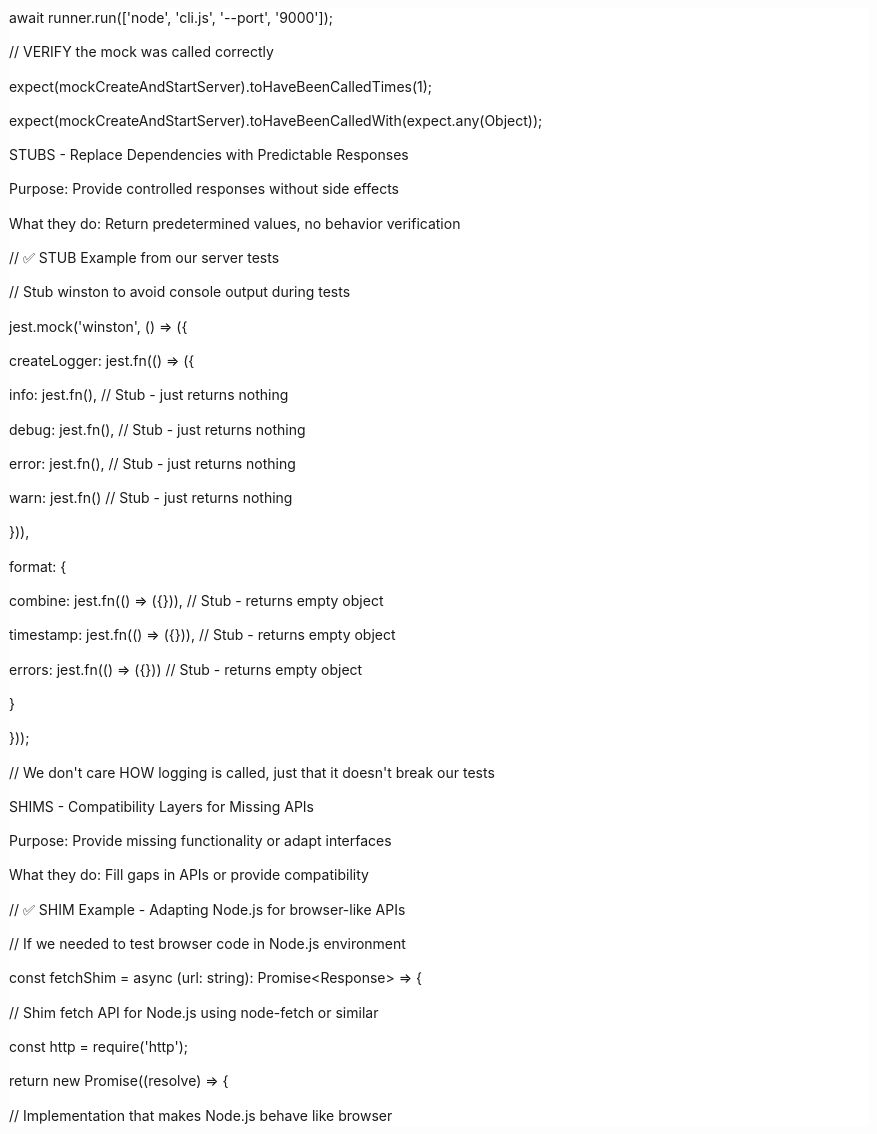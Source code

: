 await runner.run(\['node', 'cli.js', '--port', '9000'\]);

// VERIFY the mock was called correctly

expect(mockCreateAndStartServer).toHaveBeenCalledTimes(1);

expect(mockCreateAndStartServer).toHaveBeenCalledWith(expect.any(Object));

STUBS - Replace Dependencies with Predictable Responses

Purpose: Provide controlled responses without side effects

What they do: Return predetermined values, no behavior verification

// ✅ STUB Example from our server tests

// Stub winston to avoid console output during tests

jest.mock('winston', () => ({

createLogger: jest.fn(() => ({

info: jest.fn(), // Stub - just returns nothing

debug: jest.fn(), // Stub - just returns nothing

error: jest.fn(), // Stub - just returns nothing

warn: jest.fn() // Stub - just returns nothing

})),

format: {

combine: jest.fn(() => ({})), // Stub - returns empty object

timestamp: jest.fn(() => ({})), // Stub - returns empty object

errors: jest.fn(() => ({})) // Stub - returns empty object

}

}));

// We don't care HOW logging is called, just that it doesn't break our tests

SHIMS - Compatibility Layers for Missing APIs

Purpose: Provide missing functionality or adapt interfaces

What they do: Fill gaps in APIs or provide compatibility

// ✅ SHIM Example - Adapting Node.js for browser-like APIs

// If we needed to test browser code in Node.js environment

const fetchShim = async (url: string): Promise&lt;Response&gt; => {

// Shim fetch API for Node.js using node-fetch or similar

const http = require('http');

return new Promise((resolve) => {

// Implementation that makes Node.js behave like browser
